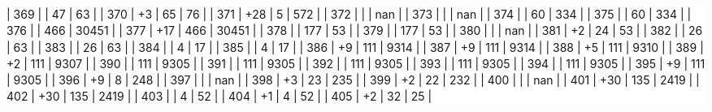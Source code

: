 |  369 |       |    47    |      63 |
|  370 |    +3 |    65    |      76 |
|  371 |   +28 |     5    |     572 |
|  372 |       |          |     nan |
|  373 |       |          |     nan |
|  374 |       |    60    |     334 |
|  375 |       |    60    |     334 |
|  376 |       |   466    |   30451 |
|  377 |   +17 |   466    |   30451 |
|  378 |       |   177    |      53 |
|  379 |       |   177    |      53 |
|  380 |       |          |     nan |
|  381 |    +2 |    24    |      53 |
|  382 |       |    26    |      63 |
|  383 |       |    26    |      63 |
|  384 |       |     4    |      17 |
|  385 |       |     4    |      17 |
|  386 |    +9 |   111    |    9314 |
|  387 |    +9 |   111    |    9314 |
|  388 |    +5 |   111    |    9310 |
|  389 |    +2 |   111    |    9307 |
|  390 |       |   111    |    9305 |
|  391 |       |   111    |    9305 |
|  392 |       |   111    |    9305 |
|  393 |       |   111    |    9305 |
|  394 |       |   111    |    9305 |
|  395 |    +9 |   111    |    9305 |
|  396 |    +9 |     8    |     248 |
|  397 |       |          |     nan |
|  398 |    +3 |    23    |     235 |
|  399 |    +2 |    22    |     232 |
|  400 |       |          |     nan |
|  401 |   +30 |   135    |    2419 |
|  402 |   +30 |   135    |    2419 |
|  403 |       |     4    |      52 |
|  404 |    +1 |     4    |      52 |
|  405 |    +2 |    32    |      25 |
